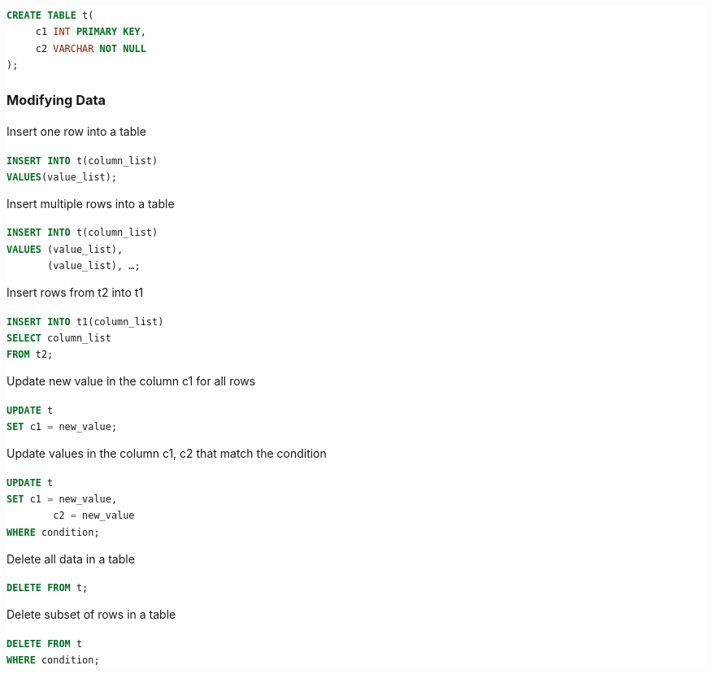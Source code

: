 ```sql
CREATE TABLE t(
     c1 INT PRIMARY KEY,
     c2 VARCHAR NOT NULL
);
```

### Modifying Data

Insert one row into a table

```sql
INSERT INTO t(column_list)
VALUES(value_list);
```

Insert multiple rows into a table

```sql
INSERT INTO t(column_list)
VALUES (value_list),
       (value_list), …;
```

Insert rows from t2 into t1

```sql
INSERT INTO t1(column_list)
SELECT column_list
FROM t2;
```

Update new value in the column c1 for all rows

```sql
UPDATE t
SET c1 = new_value;
```

Update values in the column c1, c2 that match the condition

```sql
UPDATE t
SET c1 = new_value,
        c2 = new_value
WHERE condition;
```

Delete all data in a table

```sql
DELETE FROM t;
```

Delete subset of rows in a table

```sql
DELETE FROM t
WHERE condition;
```
